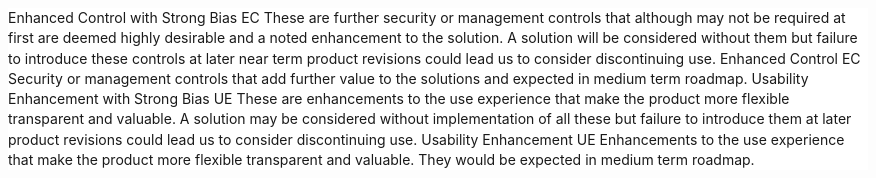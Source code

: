 Enhanced Control with Strong Bias EC These are further security or management controls that although may not be required at first are deemed highly desirable and a noted enhancement to the solution. A solution will be considered without them but failure to introduce these controls at later near term product revisions could lead us to consider discontinuing use. Enhanced Control EC Security or management controls that add further value to the solutions and expected in medium term roadmap. Usability Enhancement with Strong Bias UE These are enhancements to the use experience that make the product more flexible transparent and valuable. A solution may be considered without implementation of all these but failure to introduce them at later product revisions could lead us to consider discontinuing use. Usability Enhancement UE Enhancements to the use experience that make the product more flexible transparent and valuable. They would be expected in medium term roadmap.

